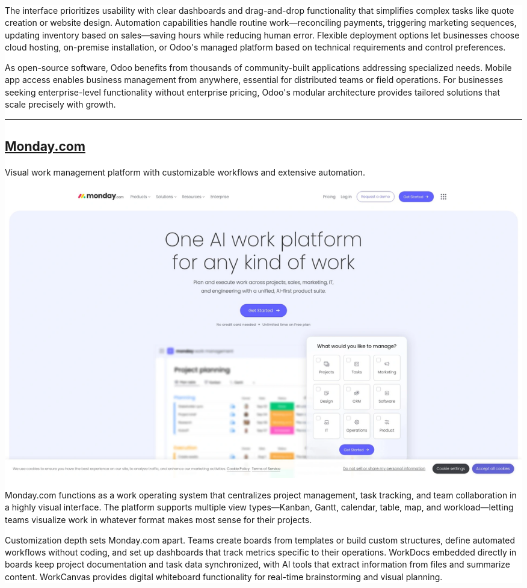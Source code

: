 The interface prioritizes usability with clear dashboards and drag-and-drop functionality that simplifies complex tasks like quote creation or website design. Automation capabilities handle routine work—reconciling payments, triggering marketing sequences, updating inventory based on sales—saving hours while reducing human error. Flexible deployment options let businesses choose cloud hosting, on-premise installation, or Odoo's managed platform based on technical requirements and control preferences.

As open-source software, Odoo benefits from thousands of community-built applications addressing specialized needs. Mobile app access enables business management from anywhere, essential for distributed teams or field operations. For businesses seeking enterprise-level functionality without enterprise pricing, Odoo's modular architecture provides tailored solutions that scale precisely with growth.

***

## **[Monday.com](https://monday.com)**

Visual work management platform with customizable workflows and extensive automation.

![Monday.com Screenshot](image/monday.webp)


Monday.com functions as a work operating system that centralizes project management, task tracking, and team collaboration in a highly visual interface. The platform supports multiple view types—Kanban, Gantt, calendar, table, map, and workload—letting teams visualize work in whatever format makes most sense for their projects.

Customization depth sets Monday.com apart. Teams create boards from templates or build custom structures, define automated workflows without coding, and set up dashboards that track metrics specific to their operations. WorkDocs embedded directly in boards keep project documentation and task data synchronized, with AI tools that extract information from files and summarize content. WorkCanvas provides digital whiteboard functionality for real-time brainstorming and visual planning.
